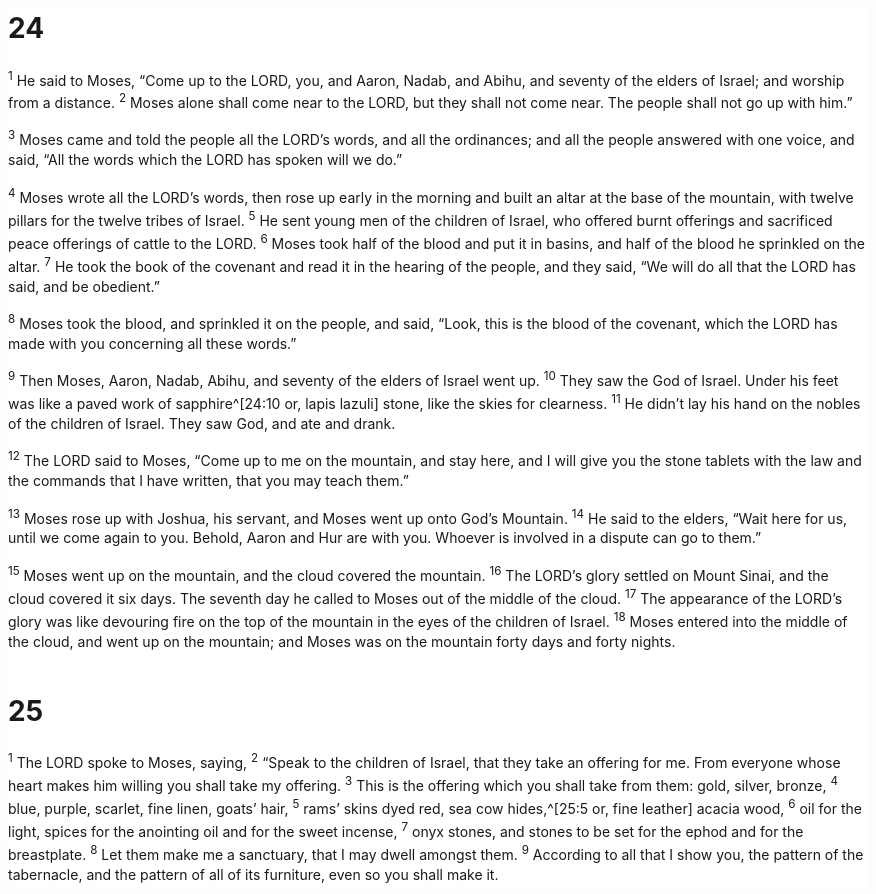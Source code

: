 # 24 
<sup>1</sup> He said to Moses, “Come up to the LORD, you, and Aaron, Nadab, and Abihu, and seventy of the elders of Israel; and worship from a distance. <sup>2</sup> Moses alone shall come near to the LORD, but they shall not come near. The people shall not go up with him.” 

<sup>3</sup> Moses came and told the people all the LORD’s words, and all the ordinances; and all the people answered with one voice, and said, “All the words which the LORD has spoken will we do.” 

<sup>4</sup> Moses wrote all the LORD’s words, then rose up early in the morning and built an altar at the base of the mountain, with twelve pillars for the twelve tribes of Israel. <sup>5</sup> He sent young men of the children of Israel, who offered burnt offerings and sacrificed peace offerings of cattle to the LORD. <sup>6</sup> Moses took half of the blood and put it in basins, and half of the blood he sprinkled on the altar. <sup>7</sup> He took the book of the covenant and read it in the hearing of the people, and they said, “We will do all that the LORD has said, and be obedient.” 

<sup>8</sup> Moses took the blood, and sprinkled it on the people, and said, “Look, this is the blood of the covenant, which the LORD has made with you concerning all these words.” 

<sup>9</sup> Then Moses, Aaron, Nadab, Abihu, and seventy of the elders of Israel went up. <sup>10</sup> They saw the God of Israel. Under his feet was like a paved work of sapphire^[24:10 or, lapis lazuli] stone, like the skies for clearness. <sup>11</sup> He didn’t lay his hand on the nobles of the children of Israel. They saw God, and ate and drank. 


<sup>12</sup> The LORD said to Moses, “Come up to me on the mountain, and stay here, and I will give you the stone tablets with the law and the commands that I have written, that you may teach them.” 

<sup>13</sup> Moses rose up with Joshua, his servant, and Moses went up onto God’s Mountain. <sup>14</sup> He said to the elders, “Wait here for us, until we come again to you. Behold, Aaron and Hur are with you. Whoever is involved in a dispute can go to them.” 

<sup>15</sup> Moses went up on the mountain, and the cloud covered the mountain. <sup>16</sup> The LORD’s glory settled on Mount Sinai, and the cloud covered it six days. The seventh day he called to Moses out of the middle of the cloud. <sup>17</sup> The appearance of the LORD’s glory was like devouring fire on the top of the mountain in the eyes of the children of Israel. <sup>18</sup> Moses entered into the middle of the cloud, and went up on the mountain; and Moses was on the mountain forty days and forty nights. 

# 25 
<sup>1</sup> The LORD spoke to Moses, saying, <sup>2</sup> “Speak to the children of Israel, that they take an offering for me. From everyone whose heart makes him willing you shall take my offering. <sup>3</sup> This is the offering which you shall take from them: gold, silver, bronze, <sup>4</sup> blue, purple, scarlet, fine linen, goats’ hair, <sup>5</sup> rams’ skins dyed red, sea cow hides,^[25:5 or, fine leather] acacia wood, <sup>6</sup> oil for the light, spices for the anointing oil and for the sweet incense, <sup>7</sup> onyx stones, and stones to be set for the ephod and for the breastplate. <sup>8</sup> Let them make me a sanctuary, that I may dwell amongst them. <sup>9</sup> According to all that I show you, the pattern of the tabernacle, and the pattern of all of its furniture, even so you shall make it. 

